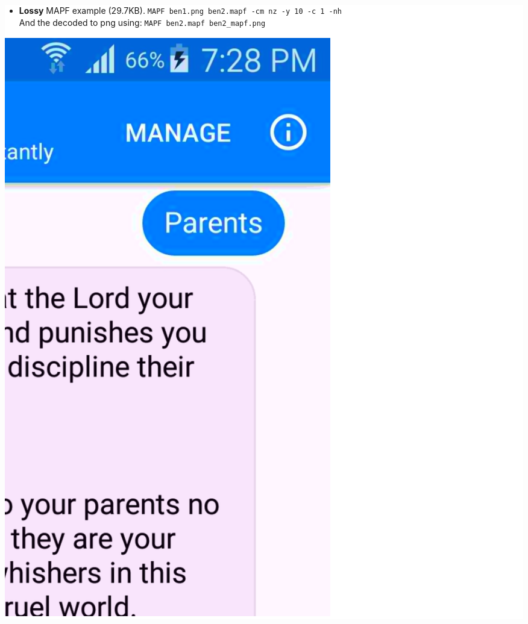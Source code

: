 * **Lossy** MAPF example (29.7KB). `MAPF ben1.png ben2.mapf -cm nz -y 10 -c 1 -nh` </br>And the decoded to png using: `MAPF ben2.mapf ben2_mapf.png`

<img src="img/ben2_mapf_zoomed.png" alt="pict" width="540"/>
</br>
